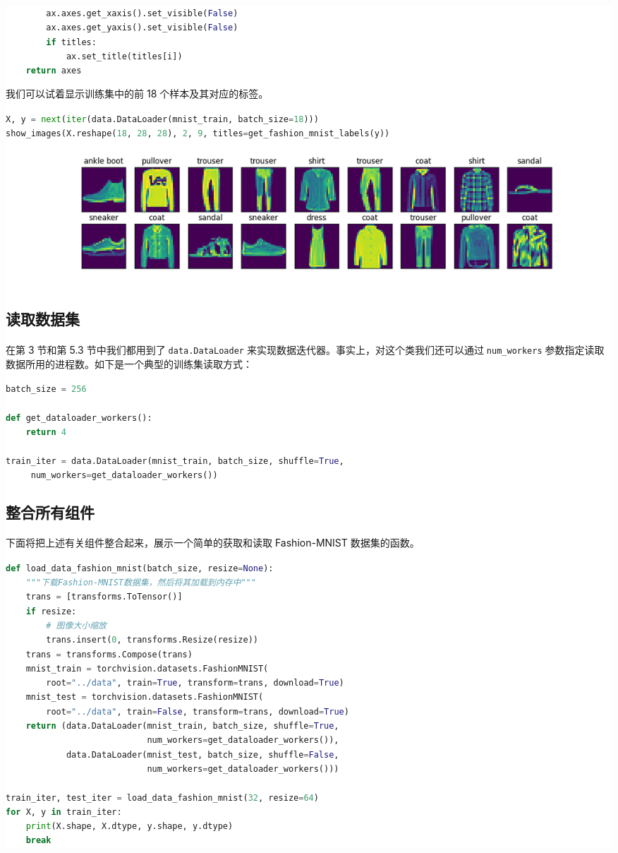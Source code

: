 ```py
        ax.axes.get_xaxis().set_visible(False)
        ax.axes.get_yaxis().set_visible(False)
        if titles:
            ax.set_title(titles[i])
    return axes
```

我们可以试着显示训练集中的前 18 个样本及其对应的标签。

```py
X, y = next(iter(data.DataLoader(mnist_train, batch_size=18)))
show_images(X.reshape(18, 28, 28), 2, 9, titles=get_fashion_mnist_labels(y))
```

![](/assets/RZIub7xZZoPLgZxZyT6coOdCnyd.png)

## 读取数据集

在第 3 节和第 5.3 节中我们都用到了 `data.DataLoader` 来实现数据迭代器。事实上，对这个类我们还可以通过 `num_workers` 参数指定读取数据所用的进程数。如下是一个典型的训练集读取方式：

```py
batch_size = 256

def get_dataloader_workers():
    return 4

train_iter = data.DataLoader(mnist_train, batch_size, shuffle=True,
     num_workers=get_dataloader_workers())
```

## 整合所有组件

下面将把上述有关组件整合起来，展示一个简单的获取和读取 Fashion-MNIST 数据集的函数。

```py
def load_data_fashion_mnist(batch_size, resize=None):
    """下载Fashion-MNIST数据集，然后将其加载到内存中"""
    trans = [transforms.ToTensor()]
    if resize:
        # 图像大小缩放
        trans.insert(0, transforms.Resize(resize))
    trans = transforms.Compose(trans)
    mnist_train = torchvision.datasets.FashionMNIST(
        root="../data", train=True, transform=trans, download=True)
    mnist_test = torchvision.datasets.FashionMNIST(
        root="../data", train=False, transform=trans, download=True)
    return (data.DataLoader(mnist_train, batch_size, shuffle=True,
                            num_workers=get_dataloader_workers()),
            data.DataLoader(mnist_test, batch_size, shuffle=False,
                            num_workers=get_dataloader_workers()))
    
train_iter, test_iter = load_data_fashion_mnist(32, resize=64)
for X, y in train_iter:
    print(X.shape, X.dtype, y.shape, y.dtype)
    break
```